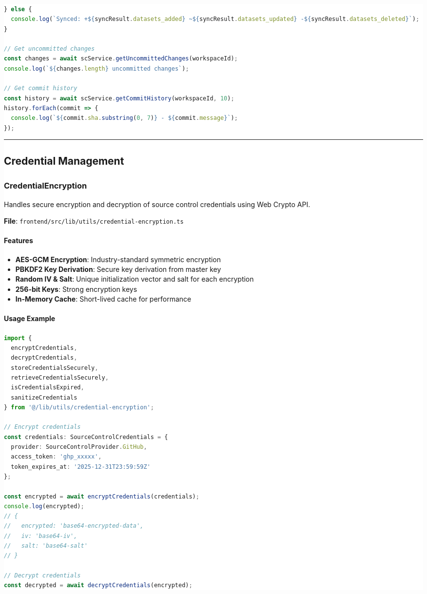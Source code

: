 ```typescript
} else {
  console.log(`Synced: +${syncResult.datasets_added} ~${syncResult.datasets_updated} -${syncResult.datasets_deleted}`);
}

// Get uncommitted changes
const changes = await scService.getUncommittedChanges(workspaceId);
console.log(`${changes.length} uncommitted changes`);

// Get commit history
const history = await scService.getCommitHistory(workspaceId, 10);
history.forEach(commit => {
  console.log(`${commit.sha.substring(0, 7)} - ${commit.message}`);
});
```

---

## Credential Management

### CredentialEncryption

Handles secure encryption and decryption of source control credentials using Web Crypto API.

**File**: `frontend/src/lib/utils/credential-encryption.ts`

#### Features

- **AES-GCM Encryption**: Industry-standard symmetric encryption
- **PBKDF2 Key Derivation**: Secure key derivation from master key
- **Random IV & Salt**: Unique initialization vector and salt for each encryption
- **256-bit Keys**: Strong encryption keys
- **In-Memory Cache**: Short-lived cache for performance

#### Usage Example

```typescript
import {
  encryptCredentials,
  decryptCredentials,
  storeCredentialsSecurely,
  retrieveCredentialsSecurely,
  isCredentialsExpired,
  sanitizeCredentials
} from '@/lib/utils/credential-encryption';

// Encrypt credentials
const credentials: SourceControlCredentials = {
  provider: SourceControlProvider.GitHub,
  access_token: 'ghp_xxxxx',
  token_expires_at: '2025-12-31T23:59:59Z'
};

const encrypted = await encryptCredentials(credentials);
console.log(encrypted);
// {
//   encrypted: 'base64-encrypted-data',
//   iv: 'base64-iv',
//   salt: 'base64-salt'
// }

// Decrypt credentials
const decrypted = await decryptCredentials(encrypted);

```